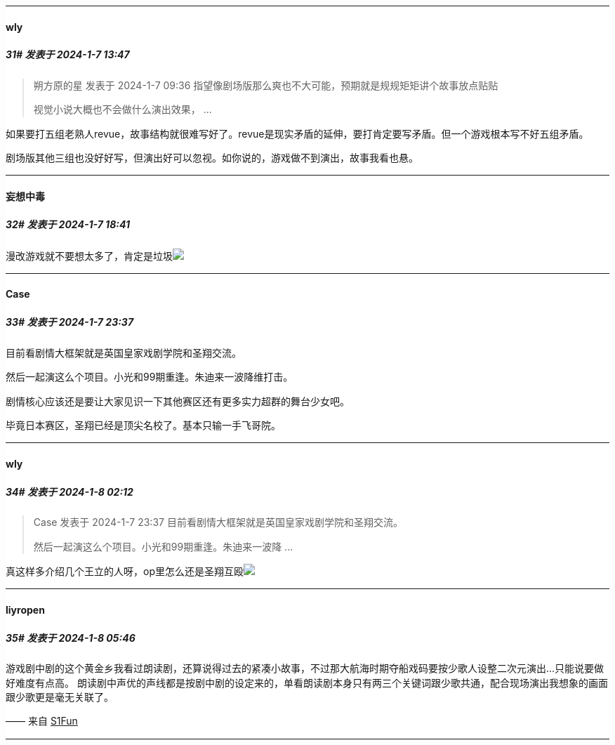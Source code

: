 *****

####  wly  
##### 31#       发表于 2024-1-7 13:47

<blockquote>朔方原的星 发表于 2024-1-7 09:36
指望像剧场版那么爽也不大可能，预期就是规规矩矩讲个故事放点贴贴

视觉小说大概也不会做什么演出效果， ...</blockquote>
如果要打五组老熟人revue，故事结构就很难写好了。revue是现实矛盾的延伸，要打肯定要写矛盾。但一个游戏根本写不好五组矛盾。

剧场版其他三组也没好好写，但演出好可以忽视。如你说的，游戏做不到演出，故事我看也悬。

*****

####  妄想中毒  
##### 32#       发表于 2024-1-7 18:41

漫改游戏就不要想太多了，肯定是垃圾<img src="https://static.saraba1st.com/image/smiley/face2017/037.png" referrerpolicy="no-referrer">

*****

####  Case  
##### 33#       发表于 2024-1-7 23:37

目前看剧情大框架就是英国皇家戏剧学院和圣翔交流。

然后一起演这么个项目。小光和99期重逢。朱迪来一波降维打击。

剧情核心应该还是要让大家见识一下其他赛区还有更多实力超群的舞台少女吧。

毕竟日本赛区，圣翔已经是顶尖名校了。基本只输一手飞哥院。

*****

####  wly  
##### 34#       发表于 2024-1-8 02:12

<blockquote>Case 发表于 2024-1-7 23:37
目前看剧情大框架就是英国皇家戏剧学院和圣翔交流。

然后一起演这么个项目。小光和99期重逢。朱迪来一波降 ...</blockquote>
真这样多介绍几个王立的人呀，op里怎么还是圣翔互殴<img src="https://static.saraba1st.com/image/smiley/face2017/068.png" referrerpolicy="no-referrer">

*****

####  liyropen  
##### 35#       发表于 2024-1-8 05:46

游戏剧中剧的这个黄金乡我看过朗读剧，还算说得过去的紧凑小故事，不过那大航海时期夺船戏码要按少歌人设整二次元演出...只能说要做好难度有点高。
朗读剧中声优的声线都是按剧中剧的设定来的，单看朗读剧本身只有两三个关键词跟少歌共通，配合现场演出我想象的画面跟少歌更是毫无关联了。

—— 来自 [S1Fun](https://s1fun.koalcat.com)

*****

